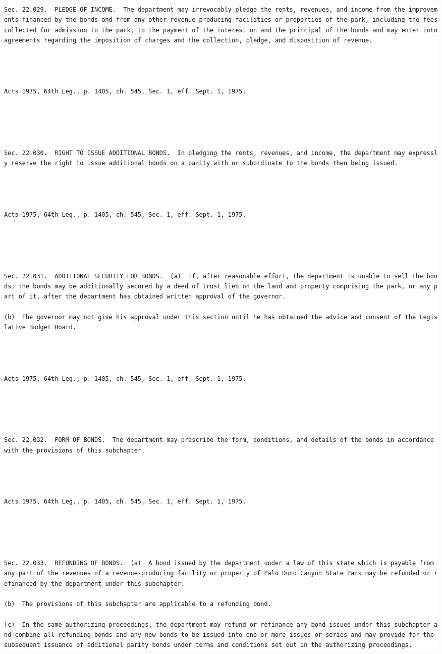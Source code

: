     
    Sec. 22.029.  PLEDGE OF INCOME.  The department may irrevocably pledge the rents, revenues, and income from the improvements financed by the bonds and from any other revenue-producing facilities or properties of the park, including the fees collected for admission to the park, to the payment of the interest on and the principal of the bonds and may enter into agreements regarding the imposition of charges and the collection, pledge, and disposition of revenue.
    
    
    
    
    Acts 1975, 64th Leg., p. 1405, ch. 545, Sec. 1, eff. Sept. 1, 1975.
    
    
    
    
    
    Sec. 22.030.  RIGHT TO ISSUE ADDITIONAL BONDS.  In pledging the rents, revenues, and income, the department may expressly reserve the right to issue additional bonds on a parity with or subordinate to the bonds then being issued.
    
    
    
    
    Acts 1975, 64th Leg., p. 1405, ch. 545, Sec. 1, eff. Sept. 1, 1975.
    
    
    
    
    
    Sec. 22.031.  ADDITIONAL SECURITY FOR BONDS.  (a)  If, after reasonable effort, the department is unable to sell the bonds, the bonds may be additionally secured by a deed of trust lien on the land and property comprising the park, or any part of it, after the department has obtained written approval of the governor.
    
    (b)  The governor may not give his approval under this section until he has obtained the advice and consent of the Legislative Budget Board.
    
    
    
    
    Acts 1975, 64th Leg., p. 1405, ch. 545, Sec. 1, eff. Sept. 1, 1975.
    
    
    
    
    
    Sec. 22.032.  FORM OF BONDS.  The department may prescribe the form, conditions, and details of the bonds in accordance with the provisions of this subchapter.
    
    
    
    
    Acts 1975, 64th Leg., p. 1405, ch. 545, Sec. 1, eff. Sept. 1, 1975.
    
    
    
    
    
    Sec. 22.033.  REFUNDING OF BONDS.  (a)  A bond issued by the department under a law of this state which is payable from any part of the revenues of a revenue-producing facility or property of Palo Duro Canyon State Park may be refunded or refinanced by the department under this subchapter.
    
    (b)  The provisions of this subchapter are applicable to a refunding bond.
    
    (c)  In the same authorizing proceedings, the department may refund or refinance any bond issued under this subchapter and combine all refunding bonds and any new bonds to be issued into one or more issues or series and may provide for the subsequent issuance of additional parity bonds under terms and conditions set out in the authorizing proceedings.
    
    